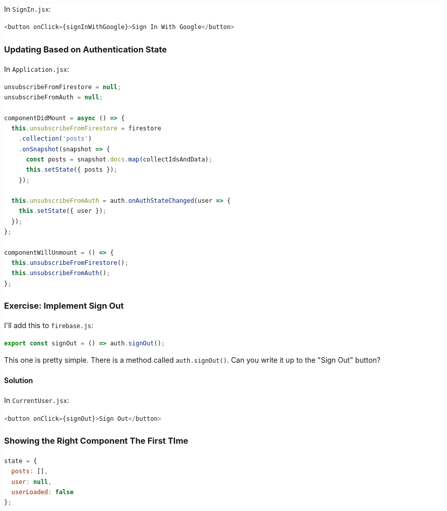 In `SignIn.jsx`:

```js
<button onClick={signInWithGoogle}>Sign In With Google</button>
```

### Updating Based on Authentication State

In `Application.jsx`:

```js
unsubscribeFromFirestore = null;
unsubscribeFromAuth = null;

componentDidMount = async () => {
  this.unsubscribeFromFirestore = firestore
    .collection('posts')
    .onSnapshot(snapshot => {
      const posts = snapshot.docs.map(collectIdsAndData);
      this.setState({ posts });
    });

  this.unsubscribeFromAuth = auth.onAuthStateChanged(user => {
    this.setState({ user });
  });
};

componentWillUnmount = () => {
  this.unsubscribeFromFirestore();
  this.unsubscribeFromAuth();
};
```

### Exercise: Implement Sign Out

I'll add this to `firebase.js`:

```js
export const signOut = () => auth.signOut();
```

This one is pretty simple. There is a method called `auth.signOut()`. Can you write it up to the "Sign Out" button?

#### Solution

In `CurrentUser.jsx`:

```js
<button onClick={signOut}>Sign Out</button>
```

### Showing the Right Component The First TIme

```js
state = {
  posts: [],
  user: null,
  userLoaded: false
};
```
